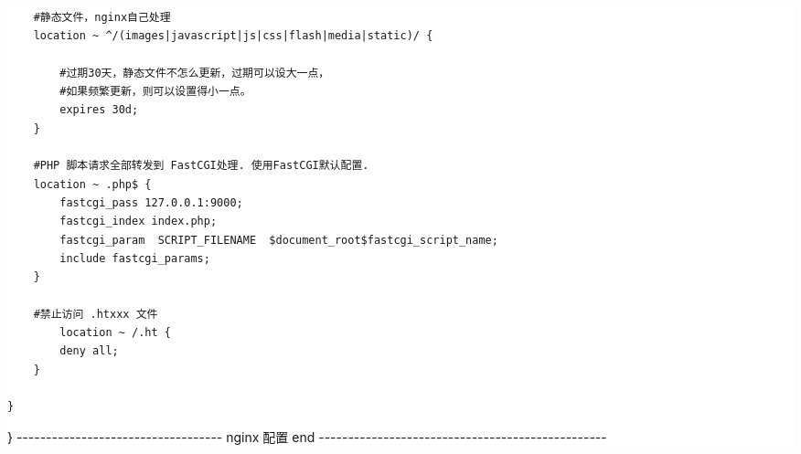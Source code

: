         #静态文件，nginx自己处理
        location ~ ^/(images|javascript|js|css|flash|media|static)/ {
            
            #过期30天，静态文件不怎么更新，过期可以设大一点，
            #如果频繁更新，则可以设置得小一点。
            expires 30d;
        }
 
        #PHP 脚本请求全部转发到 FastCGI处理. 使用FastCGI默认配置.
        location ~ .php$ {
            fastcgi_pass 127.0.0.1:9000;
            fastcgi_index index.php;
            fastcgi_param  SCRIPT_FILENAME  $document_root$fastcgi_script_name;
            include fastcgi_params;
        }
 
        #禁止访问 .htxxx 文件
            location ~ /.ht {
            deny all;
        }
 
    }
}
----------------------------------- nginx 配置 end -------------------------------------------------